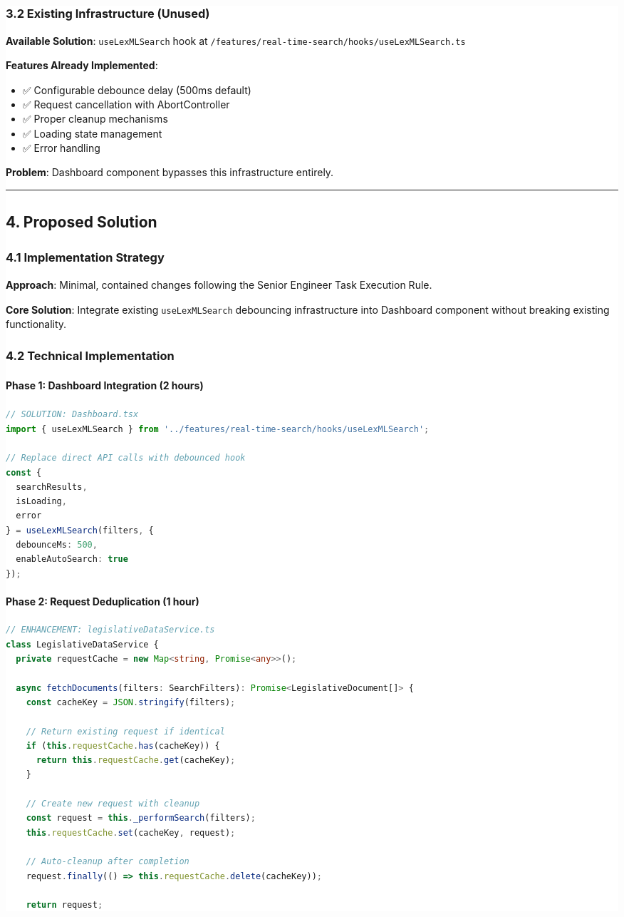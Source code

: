 ### 3.2 Existing Infrastructure (Unused)

**Available Solution**: `useLexMLSearch` hook at `/features/real-time-search/hooks/useLexMLSearch.ts`

**Features Already Implemented**:
- ✅ Configurable debounce delay (500ms default)
- ✅ Request cancellation with AbortController
- ✅ Proper cleanup mechanisms
- ✅ Loading state management
- ✅ Error handling

**Problem**: Dashboard component bypasses this infrastructure entirely.

---

## 4. Proposed Solution

### 4.1 Implementation Strategy

**Approach**: Minimal, contained changes following the Senior Engineer Task Execution Rule.

**Core Solution**: Integrate existing `useLexMLSearch` debouncing infrastructure into Dashboard component without breaking existing functionality.

### 4.2 Technical Implementation

#### Phase 1: Dashboard Integration (2 hours)
```typescript
// SOLUTION: Dashboard.tsx
import { useLexMLSearch } from '../features/real-time-search/hooks/useLexMLSearch';

// Replace direct API calls with debounced hook
const { 
  searchResults, 
  isLoading, 
  error 
} = useLexMLSearch(filters, {
  debounceMs: 500,
  enableAutoSearch: true
});
```

#### Phase 2: Request Deduplication (1 hour)
```typescript
// ENHANCEMENT: legislativeDataService.ts
class LegislativeDataService {
  private requestCache = new Map<string, Promise<any>>();
  
  async fetchDocuments(filters: SearchFilters): Promise<LegislativeDocument[]> {
    const cacheKey = JSON.stringify(filters);
    
    // Return existing request if identical
    if (this.requestCache.has(cacheKey)) {
      return this.requestCache.get(cacheKey);
    }
    
    // Create new request with cleanup
    const request = this._performSearch(filters);
    this.requestCache.set(cacheKey, request);
    
    // Auto-cleanup after completion
    request.finally(() => this.requestCache.delete(cacheKey));
    
    return request;
```